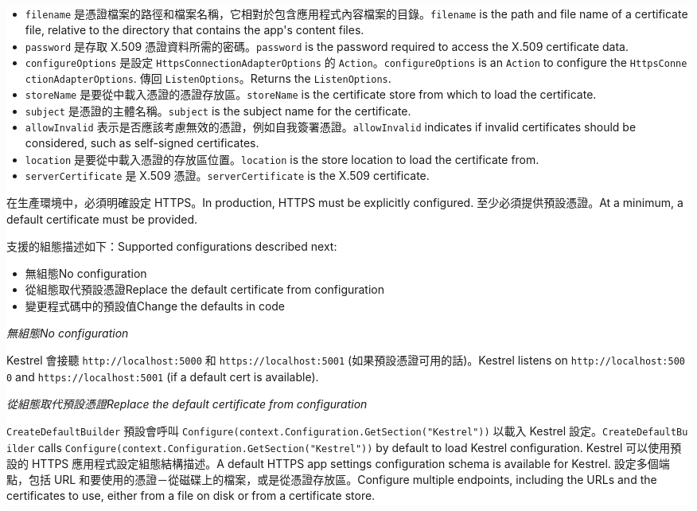 * <span data-ttu-id="bae74-298">`filename` 是憑證檔案的路徑和檔案名稱，它相對於包含應用程式內容檔案的目錄。</span><span class="sxs-lookup"><span data-stu-id="bae74-298">`filename` is the path and file name of a certificate file, relative to the directory that contains the app's content files.</span></span>
* <span data-ttu-id="bae74-299">`password` 是存取 X.509 憑證資料所需的密碼。</span><span class="sxs-lookup"><span data-stu-id="bae74-299">`password` is the password required to access the X.509 certificate data.</span></span>
* <span data-ttu-id="bae74-300">`configureOptions` 是設定 `HttpsConnectionAdapterOptions` 的 `Action`。</span><span class="sxs-lookup"><span data-stu-id="bae74-300">`configureOptions` is an `Action` to configure the `HttpsConnectionAdapterOptions`.</span></span> <span data-ttu-id="bae74-301">傳回 `ListenOptions`。</span><span class="sxs-lookup"><span data-stu-id="bae74-301">Returns the `ListenOptions`.</span></span>
* <span data-ttu-id="bae74-302">`storeName` 是要從中載入憑證的憑證存放區。</span><span class="sxs-lookup"><span data-stu-id="bae74-302">`storeName` is the certificate store from which to load the certificate.</span></span>
* <span data-ttu-id="bae74-303">`subject` 是憑證的主體名稱。</span><span class="sxs-lookup"><span data-stu-id="bae74-303">`subject` is the subject name for the certificate.</span></span>
* <span data-ttu-id="bae74-304">`allowInvalid` 表示是否應該考慮無效的憑證，例如自我簽署憑證。</span><span class="sxs-lookup"><span data-stu-id="bae74-304">`allowInvalid` indicates if invalid certificates should be considered, such as self-signed certificates.</span></span>
* <span data-ttu-id="bae74-305">`location` 是要從中載入憑證的存放區位置。</span><span class="sxs-lookup"><span data-stu-id="bae74-305">`location` is the store location to load the certificate from.</span></span>
* <span data-ttu-id="bae74-306">`serverCertificate` 是 X.509 憑證。</span><span class="sxs-lookup"><span data-stu-id="bae74-306">`serverCertificate` is the X.509 certificate.</span></span>

<span data-ttu-id="bae74-307">在生產環境中，必須明確設定 HTTPS。</span><span class="sxs-lookup"><span data-stu-id="bae74-307">In production, HTTPS must be explicitly configured.</span></span> <span data-ttu-id="bae74-308">至少必須提供預設憑證。</span><span class="sxs-lookup"><span data-stu-id="bae74-308">At a minimum, a default certificate must be provided.</span></span>

<span data-ttu-id="bae74-309">支援的組態描述如下：</span><span class="sxs-lookup"><span data-stu-id="bae74-309">Supported configurations described next:</span></span>

* <span data-ttu-id="bae74-310">無組態</span><span class="sxs-lookup"><span data-stu-id="bae74-310">No configuration</span></span>
* <span data-ttu-id="bae74-311">從組態取代預設憑證</span><span class="sxs-lookup"><span data-stu-id="bae74-311">Replace the default certificate from configuration</span></span>
* <span data-ttu-id="bae74-312">變更程式碼中的預設值</span><span class="sxs-lookup"><span data-stu-id="bae74-312">Change the defaults in code</span></span>

<span data-ttu-id="bae74-313">*無組態*</span><span class="sxs-lookup"><span data-stu-id="bae74-313">*No configuration*</span></span>

<span data-ttu-id="bae74-314">Kestrel 會接聽 `http://localhost:5000` 和 `https://localhost:5001` (如果預設憑證可用的話)。</span><span class="sxs-lookup"><span data-stu-id="bae74-314">Kestrel listens on `http://localhost:5000` and `https://localhost:5001` (if a default cert is available).</span></span>

<a name="configuration"></a>

<span data-ttu-id="bae74-315">*從組態取代預設憑證*</span><span class="sxs-lookup"><span data-stu-id="bae74-315">*Replace the default certificate from configuration*</span></span>

<span data-ttu-id="bae74-316">`CreateDefaultBuilder` 預設會呼叫 `Configure(context.Configuration.GetSection("Kestrel"))` 以載入 Kestrel 設定。</span><span class="sxs-lookup"><span data-stu-id="bae74-316">`CreateDefaultBuilder` calls `Configure(context.Configuration.GetSection("Kestrel"))` by default to load Kestrel configuration.</span></span> <span data-ttu-id="bae74-317">Kestrel 可以使用預設的 HTTPS 應用程式設定組態結構描述。</span><span class="sxs-lookup"><span data-stu-id="bae74-317">A default HTTPS app settings configuration schema is available for Kestrel.</span></span> <span data-ttu-id="bae74-318">設定多個端點，包括 URL 和要使用的憑證－從磁碟上的檔案，或是從憑證存放區。</span><span class="sxs-lookup"><span data-stu-id="bae74-318">Configure multiple endpoints, including the URLs and the certificates to use, either from a file on disk or from a certificate store.</span></span>
